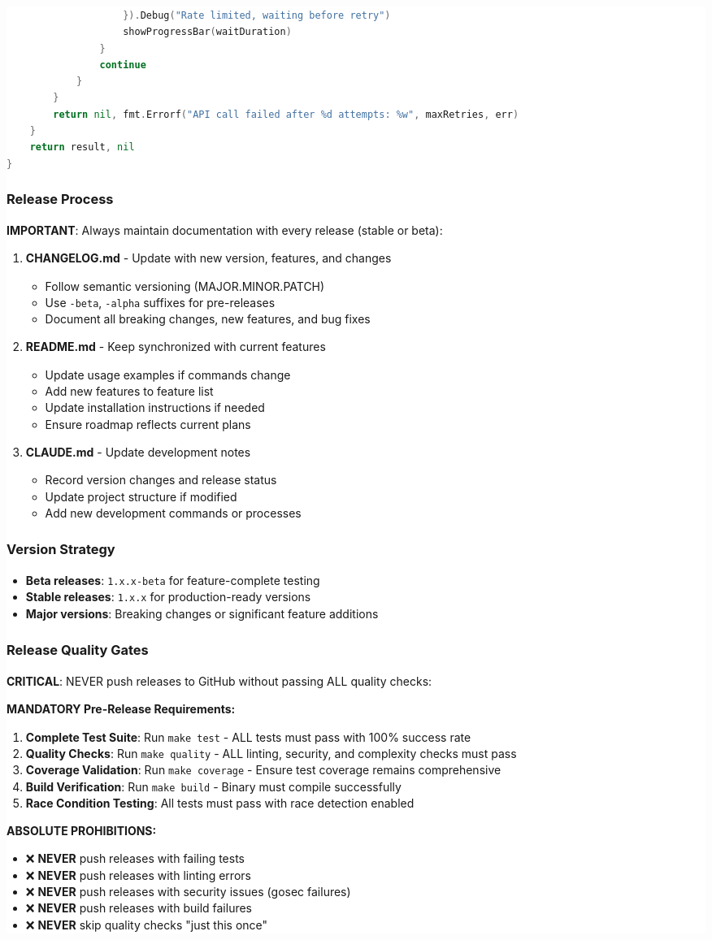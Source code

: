 ```go
                    }).Debug("Rate limited, waiting before retry")
                    showProgressBar(waitDuration)
                }
                continue
            }
        }
        return nil, fmt.Errorf("API call failed after %d attempts: %w", maxRetries, err)
    }
    return result, nil
}
```

### Release Process
**IMPORTANT**: Always maintain documentation with every release (stable or beta):

1. **CHANGELOG.md** - Update with new version, features, and changes
   - Follow semantic versioning (MAJOR.MINOR.PATCH)
   - Use `-beta`, `-alpha` suffixes for pre-releases
   - Document all breaking changes, new features, and bug fixes

2. **README.md** - Keep synchronized with current features
   - Update usage examples if commands change
   - Add new features to feature list
   - Update installation instructions if needed
   - Ensure roadmap reflects current plans

3. **CLAUDE.md** - Update development notes
   - Record version changes and release status
   - Update project structure if modified
   - Add new development commands or processes

### Version Strategy
- **Beta releases**: `1.x.x-beta` for feature-complete testing
- **Stable releases**: `1.x.x` for production-ready versions
- **Major versions**: Breaking changes or significant feature additions

### Release Quality Gates
**CRITICAL**: NEVER push releases to GitHub without passing ALL quality checks:

**MANDATORY Pre-Release Requirements:**
1. **Complete Test Suite**: Run `make test` - ALL tests must pass with 100% success rate
2. **Quality Checks**: Run `make quality` - ALL linting, security, and complexity checks must pass
3. **Coverage Validation**: Run `make coverage` - Ensure test coverage remains comprehensive
4. **Build Verification**: Run `make build` - Binary must compile successfully
5. **Race Condition Testing**: All tests must pass with race detection enabled

**ABSOLUTE PROHIBITIONS:**
- ❌ **NEVER** push releases with failing tests
- ❌ **NEVER** push releases with linting errors
- ❌ **NEVER** push releases with security issues (gosec failures)
- ❌ **NEVER** push releases with build failures
- ❌ **NEVER** skip quality checks "just this once"
